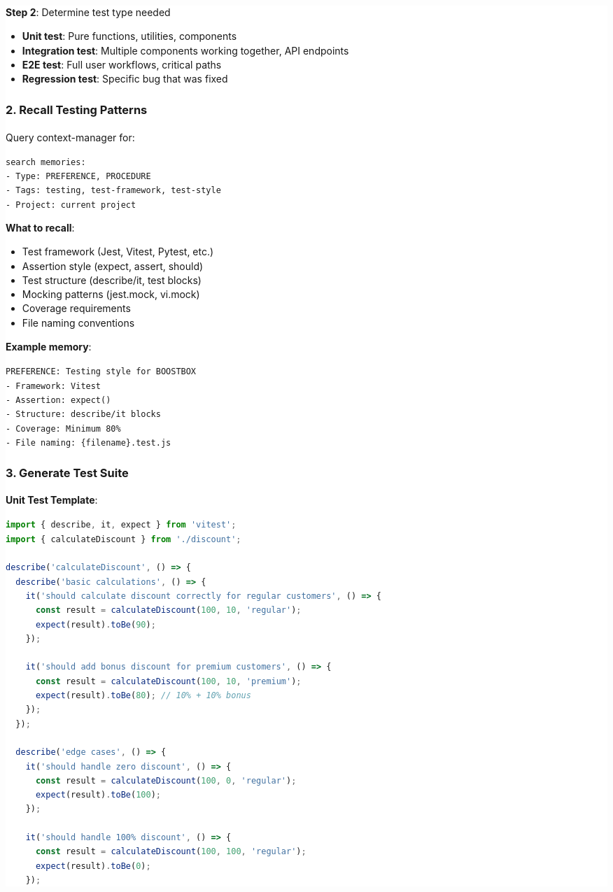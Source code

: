 **Step 2**: Determine test type needed

- **Unit test**: Pure functions, utilities, components
- **Integration test**: Multiple components working together, API endpoints
- **E2E test**: Full user workflows, critical paths
- **Regression test**: Specific bug that was fixed

### 2. Recall Testing Patterns

Query context-manager for:

```
search memories:
- Type: PREFERENCE, PROCEDURE
- Tags: testing, test-framework, test-style
- Project: current project
```

**What to recall**:
- Test framework (Jest, Vitest, Pytest, etc.)
- Assertion style (expect, assert, should)
- Test structure (describe/it, test blocks)
- Mocking patterns (jest.mock, vi.mock)
- Coverage requirements
- File naming conventions

**Example memory**:
```
PREFERENCE: Testing style for BOOSTBOX
- Framework: Vitest
- Assertion: expect()
- Structure: describe/it blocks
- Coverage: Minimum 80%
- File naming: {filename}.test.js
```

### 3. Generate Test Suite

**Unit Test Template**:

```javascript
import { describe, it, expect } from 'vitest';
import { calculateDiscount } from './discount';

describe('calculateDiscount', () => {
  describe('basic calculations', () => {
    it('should calculate discount correctly for regular customers', () => {
      const result = calculateDiscount(100, 10, 'regular');
      expect(result).toBe(90);
    });

    it('should add bonus discount for premium customers', () => {
      const result = calculateDiscount(100, 10, 'premium');
      expect(result).toBe(80); // 10% + 10% bonus
    });
  });

  describe('edge cases', () => {
    it('should handle zero discount', () => {
      const result = calculateDiscount(100, 0, 'regular');
      expect(result).toBe(100);
    });

    it('should handle 100% discount', () => {
      const result = calculateDiscount(100, 100, 'regular');
      expect(result).toBe(0);
    });
```